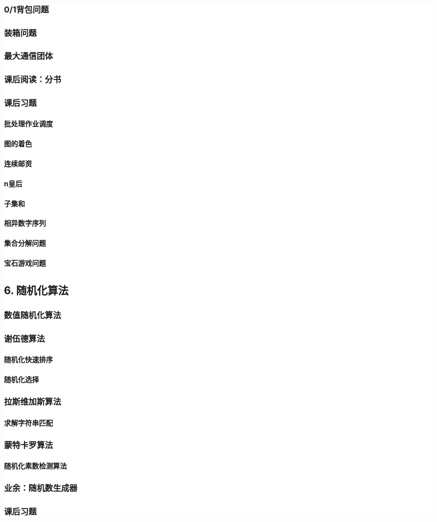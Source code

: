 ### 0/1背包问题

### 装箱问题

### 最大通信团体

### 课后阅读：分书

### 课后习题

#### 批处理作业调度

#### 图的着色

#### 连续邮资

#### n皇后

#### 子集和

#### 相异数字序列

#### 集合分解问题

#### 宝石游戏问题

## 6. 随机化算法

### 数值随机化算法

### 谢伍德算法

#### 随机化快速排序

#### 随机化选择

### 拉斯维加斯算法

#### 求解字符串匹配

### 蒙特卡罗算法

#### 随机化素数检测算法

### 业余：随机数生成器

### 课后习题
